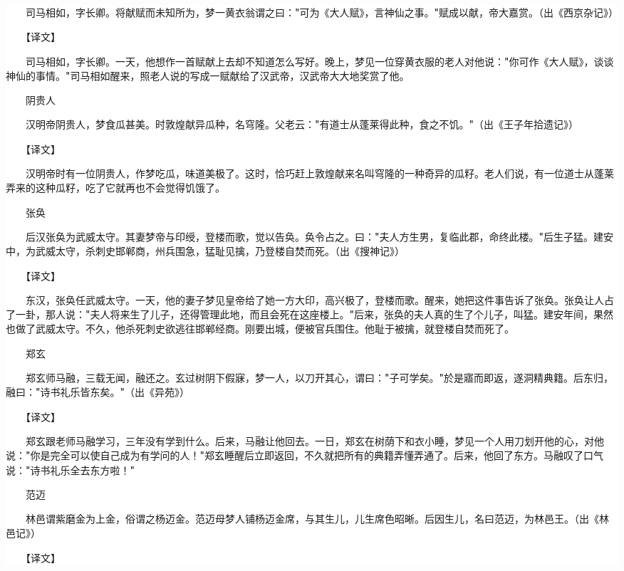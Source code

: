 　　司马相如，字长卿。将献赋而未知所为，梦一黄衣翁谓之曰："可为《大人赋》，言神仙之事。"赋成以献，帝大嘉赏。（出《西京杂记》）

 

　　【译文】

 

　　司马相如，字长卿。一天，他想作一首赋献上去却不知道怎么写好。晚上，梦见一位穿黄衣服的老人对他说："你可作《大人赋》，谈谈神仙的事情。"司马相如醒来，照老人说的写成一赋献给了汉武帝，汉武帝大大地奖赏了他。

 

　　阴贵人　　

 

　　汉明帝阴贵人，梦食瓜甚美。时敦煌献异瓜种，名穹隆。父老云："有道士从蓬莱得此种，食之不饥。"（出《王子年拾遗记》）

 

　　【译文】

 

　　汉明帝时有一位阴贵人，作梦吃瓜，味道美极了。这时，恰巧赶上敦煌献来名叫穹隆的一种奇异的瓜籽。老人们说，有一位道士从蓬莱弄来的这种瓜籽，吃了它就再也不会觉得饥饿了。

 

　　张奂　　

 

　　后汉张奂为武威太守。其妻梦帝与印绶，登楼而歌，觉以告奂。奂令占之。曰："夫人方生男，复临此郡，命终此楼。"后生子猛。建安中，为武威太守，杀刺史邯郸商，州兵围急，猛耻见擒，乃登楼自焚而死。（出《搜神记》）

 

　　【译文】

 

　　东汉，张奂任武威太守。一天，他的妻子梦见皇帝给了她一方大印，高兴极了，登楼而歌。醒来，她把这件事告诉了张奂。张奂让人占了一卦，那人说："夫人将来生了儿子，还得管理此地，而且会死在这座楼上。"后来，张奂的夫人真的生了个儿子，叫猛。建安年间，果然也做了武威太守。不久，他杀死刺史欲逃往邯郸经商。刚要出城，便被官兵围住。他耻于被擒，就登楼自焚而死了。

 

　　郑玄　　

 

　　郑玄师马融，三载无闻，融还之。玄过树阴下假寐，梦一人，以刀开其心，谓曰："子可学矣。"於是寤而即返，遂洞精典籍。后东归，融曰："诗书礼乐皆东矣。"（出《异苑》）

 

　　【译文】

 

　　郑玄跟老师马融学习，三年没有学到什么。后来，马融让他回去。一日，郑玄在树荫下和衣小睡，梦见一个人用刀划开他的心，对他说："你是完全可以使自己成为有学问的人！"郑玄睡醒后立即返回，不久就把所有的典籍弄懂弄通了。后来，他回了东方。马融叹了口气说："诗书礼乐全去东方啦！"

 

　　范迈　　

 

　　林邑谓紫磨金为上金，俗谓之杨迈金。范迈母梦人铺杨迈金席，与其生儿，儿生席色昭晰。后因生儿，名曰范迈，为林邑王。（出《林邑记》）

 

　　【译文】
